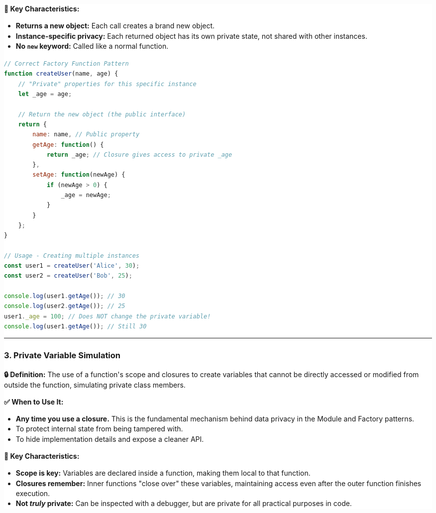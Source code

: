 **📍 Key Characteristics:**
*   **Returns a new object:** Each call creates a brand new object.
*   **Instance-specific privacy:** Each returned object has its own private state, not shared with other instances.
*   **No `new` keyword:** Called like a normal function.

```javascript
// Correct Factory Function Pattern
function createUser(name, age) {
    // "Private" properties for this specific instance
    let _age = age;

    // Return the new object (the public interface)
    return {
        name: name, // Public property
        getAge: function() {
            return _age; // Closure gives access to private _age
        },
        setAge: function(newAge) {
            if (newAge > 0) {
                _age = newAge;
            }
        }
    };
}

// Usage - Creating multiple instances
const user1 = createUser('Alice', 30);
const user2 = createUser('Bob', 25);

console.log(user1.getAge()); // 30
console.log(user2.getAge()); // 25
user1._age = 100; // Does NOT change the private variable!
console.log(user1.getAge()); // Still 30
```

---

### 3. Private Variable Simulation
**🔒 Definition:** The use of a function's scope and closures to create variables that cannot be directly accessed or modified from outside the function, simulating private class members.

**✅ When to Use It:**
*   **Any time you use a closure.** This is the fundamental mechanism behind data privacy in the Module and Factory patterns.
*   To protect internal state from being tampered with.
*   To hide implementation details and expose a cleaner API.

**📍 Key Characteristics:**
*   **Scope is key:** Variables are declared inside a function, making them local to that function.
*   **Closures remember:** Inner functions "close over" these variables, maintaining access even after the outer function finishes execution.
*   **Not *truly* private:** Can be inspected with a debugger, but are private for all practical purposes in code.
